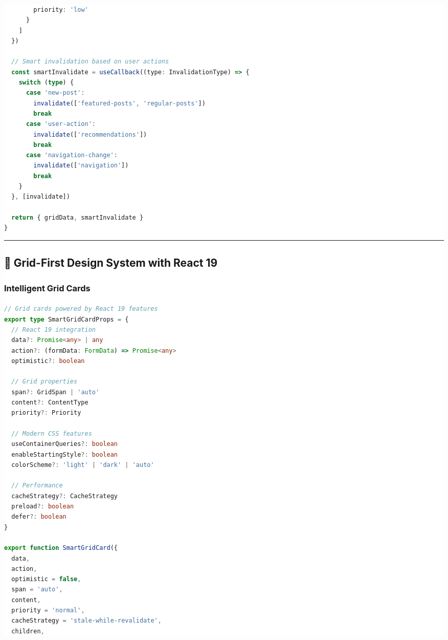 ```typescript
        priority: 'low'
      }
    ]
  })
  
  // Smart invalidation based on user actions
  const smartInvalidate = useCallback((type: InvalidationType) => {
    switch (type) {
      case 'new-post':
        invalidate(['featured-posts', 'regular-posts'])
        break
      case 'user-action':
        invalidate(['recommendations'])
        break
      case 'navigation-change':
        invalidate(['navigation'])
        break
    }
  }, [invalidate])
  
  return { gridData, smartInvalidate }
}
```

---

## 🎨 Grid-First Design System with React 19

### **Intelligent Grid Cards**
```typescript
// Grid cards powered by React 19 features
export type SmartGridCardProps = {
  // React 19 integration
  data?: Promise<any> | any
  action?: (formData: FormData) => Promise<any>
  optimistic?: boolean
  
  // Grid properties
  span?: GridSpan | 'auto'
  content?: ContentType
  priority?: Priority
  
  // Modern CSS features
  useContainerQueries?: boolean
  enableStartingStyle?: boolean
  colorScheme?: 'light' | 'dark' | 'auto'
  
  // Performance
  cacheStrategy?: CacheStrategy
  preload?: boolean
  defer?: boolean
}

export function SmartGridCard({
  data,
  action,
  optimistic = false,
  span = 'auto',
  content,
  priority = 'normal',
  cacheStrategy = 'stale-while-revalidate',
  children,
```